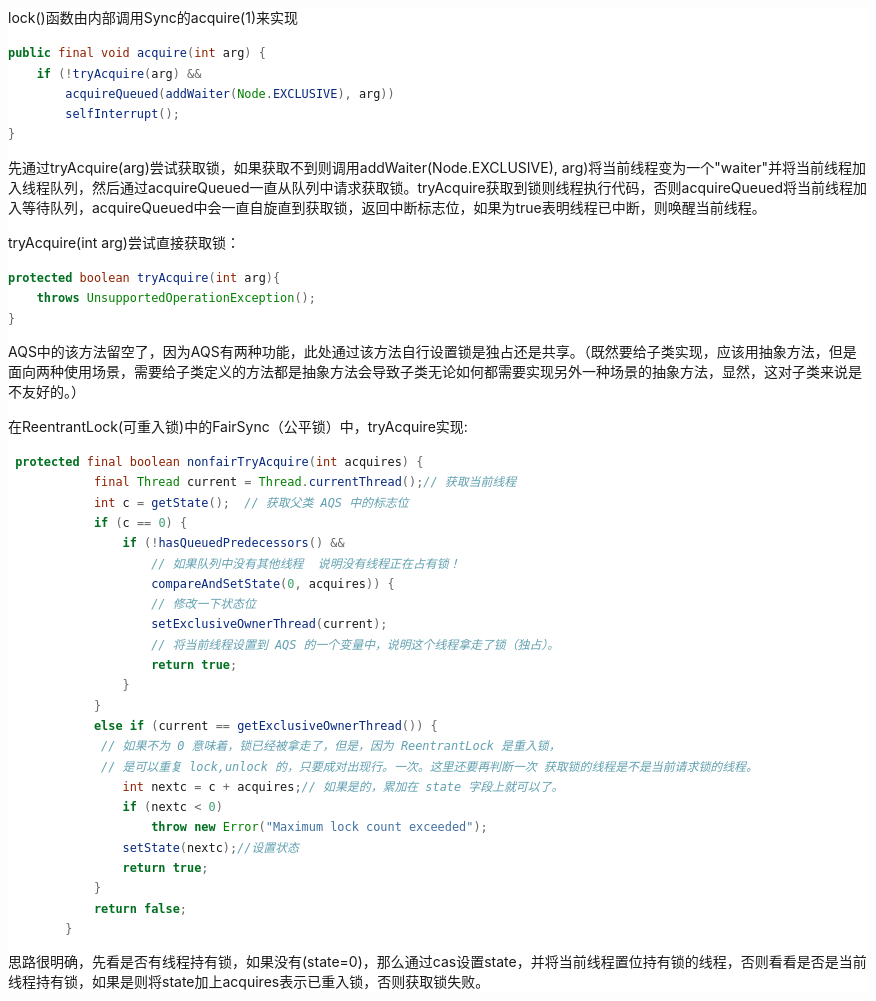 lock()函数由内部调用Sync的acquire(1)来实现

```java
public final void acquire(int arg) {
    if (!tryAcquire(arg) &&
        acquireQueued(addWaiter(Node.EXCLUSIVE), arg))
        selfInterrupt();
}
```

​       先通过tryAcquire(arg)尝试获取锁，如果获取不到则调用addWaiter(Node.EXCLUSIVE), arg)将当前线程变为一个"waiter"并将当前线程加入线程队列，然后通过acquireQueued一直从队列中请求获取锁。tryAcquire获取到锁则线程执行代码，否则acquireQueued将当前线程加入等待队列，acquireQueued中会一直自旋直到获取锁，返回中断标志位，如果为true表明线程已中断，则唤醒当前线程。

tryAcquire(int arg)尝试直接获取锁：

```java
protected boolean tryAcquire(int arg){
    throws UnsupportedOperationException();
}
```

​        AQS中的该方法留空了，因为AQS有两种功能，此处通过该方法自行设置锁是独占还是共享。（既然要给子类实现，应该用抽象方法，但是面向两种使用场景，需要给子类定义的方法都是抽象方法会导致子类无论如何都需要实现另外一种场景的抽象方法，显然，这对子类来说是不友好的。）

在ReentrantLock(可重入锁)中的FairSync（公平锁）中，tryAcquire实现:

```java
 protected final boolean nonfairTryAcquire(int acquires) {
            final Thread current = Thread.currentThread();// 获取当前线程 
            int c = getState();  // 获取父类 AQS 中的标志位 
            if (c == 0) {
                if (!hasQueuedPredecessors() && 
                    // 如果队列中没有其他线程  说明没有线程正在占有锁！
                    compareAndSetState(0, acquires)) { 
                    // 修改一下状态位
                    setExclusiveOwnerThread(current);
                    // 将当前线程设置到 AQS 的一个变量中，说明这个线程拿走了锁（独占）。
                    return true;
                }
            }
            else if (current == getExclusiveOwnerThread()) {
             // 如果不为 0 意味着，锁已经被拿走了，但是，因为 ReentrantLock 是重入锁，
             // 是可以重复 lock,unlock 的，只要成对出现行。一次。这里还要再判断一次 获取锁的线程是不是当前请求锁的线程。
                int nextc = c + acquires;// 如果是的，累加在 state 字段上就可以了。
                if (nextc < 0)
                    throw new Error("Maximum lock count exceeded");
                setState(nextc);//设置状态
                return true;
            }
            return false;
        }
```

​        思路很明确，先看是否有线程持有锁，如果没有(state=0)，那么通过cas设置state，并将当前线程置位持有锁的线程，否则看看是否是当前线程持有锁，如果是则将state加上acquires表示已重入锁，否则获取锁失败。
